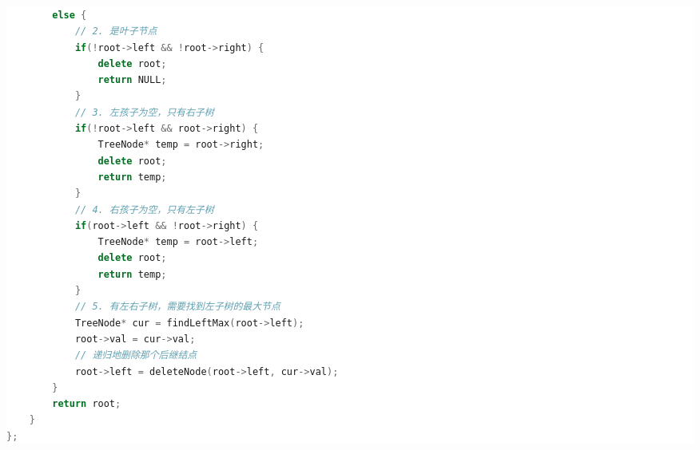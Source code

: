 ```cpp
        else {
            // 2. 是叶子节点
            if(!root->left && !root->right) {
                delete root;
                return NULL;
            }
            // 3. 左孩子为空，只有右子树
            if(!root->left && root->right) {
                TreeNode* temp = root->right;
                delete root;
                return temp;
            }
            // 4. 右孩子为空，只有左子树
            if(root->left && !root->right) {
                TreeNode* temp = root->left;
                delete root;
                return temp;
            }
            // 5. 有左右子树，需要找到左子树的最大节点
            TreeNode* cur = findLeftMax(root->left);
            root->val = cur->val;
            // 递归地删除那个后继结点
            root->left = deleteNode(root->left, cur->val);
        }
        return root;
    }
};
```

